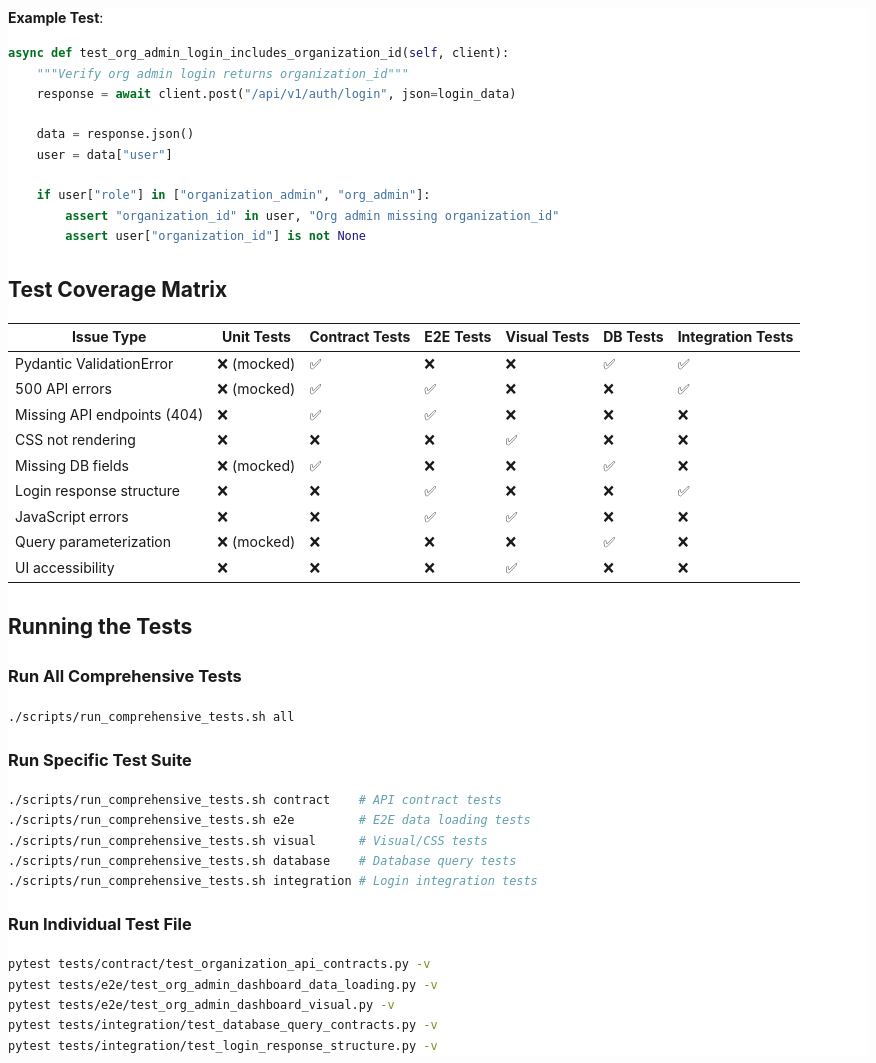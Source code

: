 **Example Test**:
```python
async def test_org_admin_login_includes_organization_id(self, client):
    """Verify org admin login returns organization_id"""
    response = await client.post("/api/v1/auth/login", json=login_data)

    data = response.json()
    user = data["user"]

    if user["role"] in ["organization_admin", "org_admin"]:
        assert "organization_id" in user, "Org admin missing organization_id"
        assert user["organization_id"] is not None
```

## Test Coverage Matrix

| Issue Type | Unit Tests | Contract Tests | E2E Tests | Visual Tests | DB Tests | Integration Tests |
|------------|------------|----------------|-----------|--------------|----------|-------------------|
| Pydantic ValidationError | ❌ (mocked) | ✅ | ❌ | ❌ | ✅ | ✅ |
| 500 API errors | ❌ (mocked) | ✅ | ✅ | ❌ | ❌ | ✅ |
| Missing API endpoints (404) | ❌ | ✅ | ✅ | ❌ | ❌ | ❌ |
| CSS not rendering | ❌ | ❌ | ❌ | ✅ | ❌ | ❌ |
| Missing DB fields | ❌ (mocked) | ✅ | ❌ | ❌ | ✅ | ❌ |
| Login response structure | ❌ | ❌ | ✅ | ❌ | ❌ | ✅ |
| JavaScript errors | ❌ | ❌ | ✅ | ✅ | ❌ | ❌ |
| Query parameterization | ❌ (mocked) | ❌ | ❌ | ❌ | ✅ | ❌ |
| UI accessibility | ❌ | ❌ | ❌ | ✅ | ❌ | ❌ |

## Running the Tests

### Run All Comprehensive Tests
```bash
./scripts/run_comprehensive_tests.sh all
```

### Run Specific Test Suite
```bash
./scripts/run_comprehensive_tests.sh contract    # API contract tests
./scripts/run_comprehensive_tests.sh e2e         # E2E data loading tests
./scripts/run_comprehensive_tests.sh visual      # Visual/CSS tests
./scripts/run_comprehensive_tests.sh database    # Database query tests
./scripts/run_comprehensive_tests.sh integration # Login integration tests
```

### Run Individual Test File
```bash
pytest tests/contract/test_organization_api_contracts.py -v
pytest tests/e2e/test_org_admin_dashboard_data_loading.py -v
pytest tests/e2e/test_org_admin_dashboard_visual.py -v
pytest tests/integration/test_database_query_contracts.py -v
pytest tests/integration/test_login_response_structure.py -v
```
